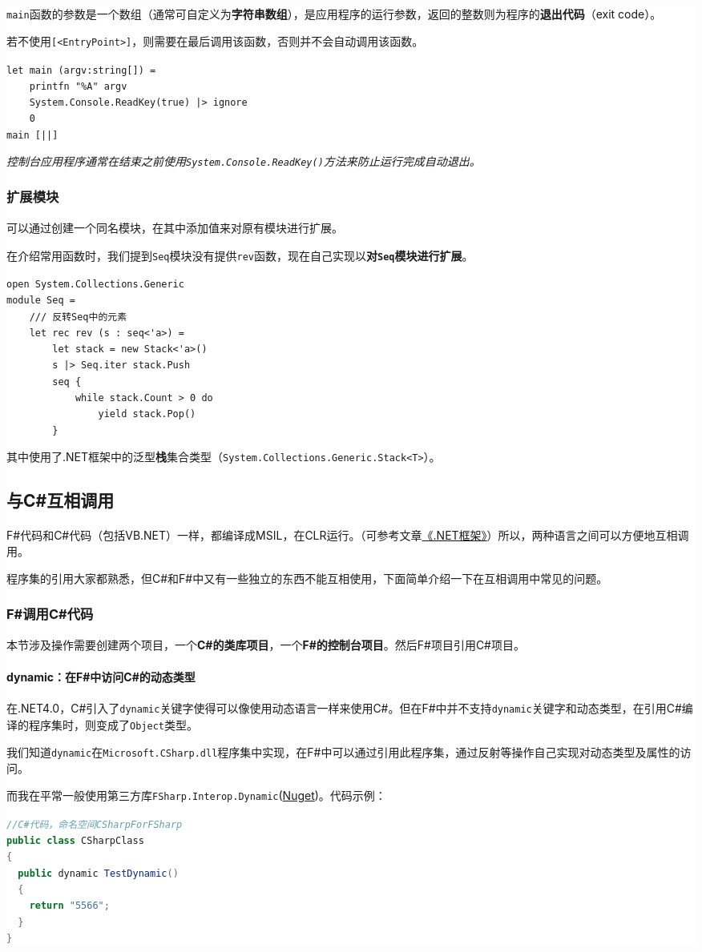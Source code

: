 `main`函数的参数是一个数组（通常可自定义为**字符串数组**），是应用程序的运行参数，返回的整数则为程序的**退出代码**（exit code）。

若不使用`[<EntryPoint>]`，则需要在最后调用该函数，否则并不会自动调用该函数。

```F#
let main (argv:string[]) = 
    printfn "%A" argv
    System.Console.ReadKey(true) |> ignore
    0
main [||]
```

*控制台应用程序通常在结束之前使用`System.Console.ReadKey()`方法来防止运行完成自动退出。*

### 扩展模块

可以通过创建一个同名模块，在其中添加值来对原有模块进行扩展。

在介绍常用函数时，我们提到`Seq`模块没有提供`rev`函数，现在自己实现以**对`Seq`模块进行扩展**。

```F#
open System.Collections.Generic
module Seq =
    /// 反转Seq中的元素
    let rec rev (s : seq<'a>) =
        let stack = new Stack<'a>()
        s |> Seq.iter stack.Push
        seq {
            while stack.Count > 0 do
                yield stack.Pop()
        }
```

其中使用了.NET框架中的泛型**栈**集合类型（`System.Collections.Generic.Stack<T>`）。

## 与C#互相调用

F#代码和C#代码（包括VB.NET）一样，都编译成MSIL，在CLR运行。（可参考文章[《.NET框架》](http://www.tracefact.net/CLR-and-Framework/DotNet-Framework.aspx)）所以，两种语言之间可以方便地互相调用。

程序集的引用大家都熟悉，但C#和F#中又有一些独立的东西不能互相使用，下面简单介绍一下在互相调用中常见的问题。

### F#调用C#代码

本节涉及操作需要创建两个项目，一个**C#的类库项目**，一个**F#的控制台项目**。然后F#项目引用C#项目。

#### dynamic：在F#中访问C#的动态类型

在.NET4.0，C#引入了`dynamic`关键字使得可以像使用动态语言一样来使用C#。但在F#中并不支持`dynamic`关键字和动态类型，在引用C#编译的程序集时，则变成了`Object`类型。

我们知道`dynamic`在`Microsoft.CSharp.dll`程序集中实现，在F#中可以通过引用此程序集，通过反射等操作自己实现对动态类型及属性的访问。

而我在平常一般使用第三方库`FSharp.Interop.Dynamic`([Nuget](https://www.nuget.org/packages/FSharp.Interop.Dynamic/))。代码示例：

```c#
//C#代码，命名空间CSharpForFSharp
public class CSharpClass
{
  public dynamic TestDynamic()
  {
    return "5566";
  }
}
```

